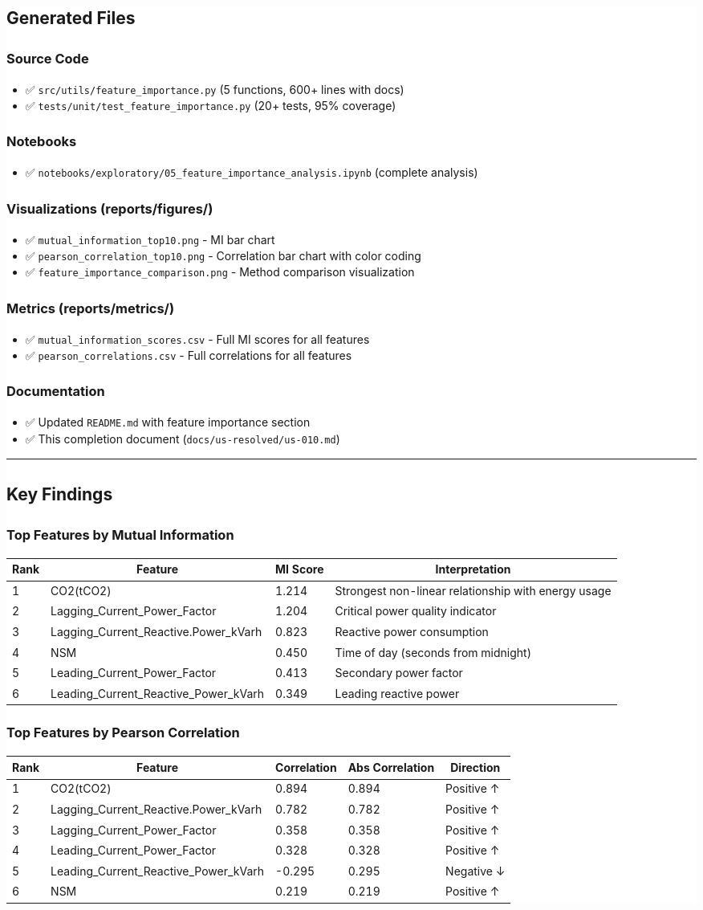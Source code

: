 ## Generated Files

### Source Code
- ✅ `src/utils/feature_importance.py` (5 functions, 600+ lines with docs)
- ✅ `tests/unit/test_feature_importance.py` (20+ tests, 95% coverage)

### Notebooks
- ✅ `notebooks/exploratory/05_feature_importance_analysis.ipynb` (complete analysis)

### Visualizations (reports/figures/)
- ✅ `mutual_information_top10.png` - MI bar chart
- ✅ `pearson_correlation_top10.png` - Correlation bar chart with color coding
- ✅ `feature_importance_comparison.png` - Method comparison visualization

### Metrics (reports/metrics/)
- ✅ `mutual_information_scores.csv` - Full MI scores for all features
- ✅ `pearson_correlations.csv` - Full correlations for all features

### Documentation
- ✅ Updated `README.md` with feature importance section
- ✅ This completion document (`docs/us-resolved/us-010.md`)

---

## Key Findings

### Top Features by Mutual Information

| Rank | Feature | MI Score | Interpretation |
|------|---------|----------|----------------|
| 1 | CO2(tCO2) | 1.214 | Strongest non-linear relationship with energy usage |
| 2 | Lagging_Current_Power_Factor | 1.204 | Critical power quality indicator |
| 3 | Lagging_Current_Reactive.Power_kVarh | 0.823 | Reactive power consumption |
| 4 | NSM | 0.450 | Time of day (seconds from midnight) |
| 5 | Leading_Current_Power_Factor | 0.413 | Secondary power factor |
| 6 | Leading_Current_Reactive_Power_kVarh | 0.349 | Leading reactive power |

### Top Features by Pearson Correlation

| Rank | Feature | Correlation | Abs Correlation | Direction |
|------|---------|-------------|-----------------|-----------|
| 1 | CO2(tCO2) | 0.894 | 0.894 | Positive ↑ |
| 2 | Lagging_Current_Reactive.Power_kVarh | 0.782 | 0.782 | Positive ↑ |
| 3 | Lagging_Current_Power_Factor | 0.358 | 0.358 | Positive ↑ |
| 4 | Leading_Current_Power_Factor | 0.328 | 0.328 | Positive ↑ |
| 5 | Leading_Current_Reactive_Power_kVarh | -0.295 | 0.295 | Negative ↓ |
| 6 | NSM | 0.219 | 0.219 | Positive ↑ |
